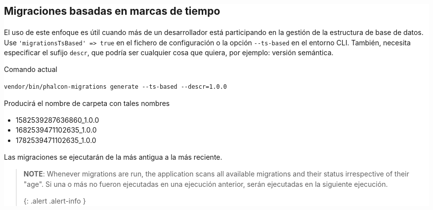 ## Migraciones basadas en marcas de tiempo

El uso de este enfoque es útil cuando más de un desarrollador está participando en la gestión de la estructura de base de datos. Use `'migrationsTsBased' => true` en el fichero de configuración o la opción `--ts-based` en el entorno CLI. También, necesita especificar el sufijo `descr`, que podría ser cualquier cosa que quiera, por ejemplo: versión semántica.

Comando actual
```
vendor/bin/phalcon-migrations generate --ts-based --descr=1.0.0
```

Producirá el nombre de carpeta con tales nombres

* 1582539287636860_1.0.0
* 1682539471102635_1.0.0
* 1782539471102635_1.0.0

Las migraciones se ejecutarán de la más antigua a la más reciente.

> **NOTE**: Whenever migrations are run, the application scans all available migrations and their status irrespective of their "age". Si una o más no fueron ejecutadas en una ejecución anterior, serán ejecutadas en la siguiente ejecución. 
> 
> {: .alert .alert-info }
